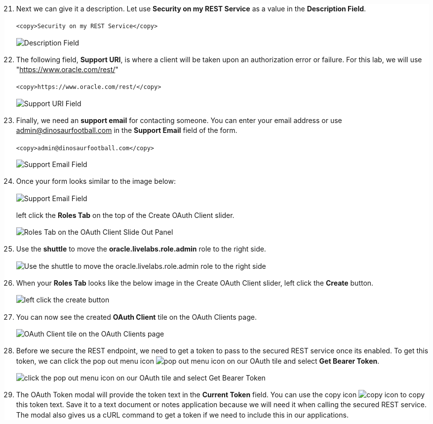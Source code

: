 21. Next we can give it a description. Let use **Security on my REST Service** as a value in the **Description Field**.
    
    ````
    <copy>Security on my REST Service</copy>
    ````

    ![Description Field](./images/sec-23.png)

22. The following field, **Support URI**, is where a client will be taken upon an authorization error or failure. For this lab, we will use "https://www.oracle.com/rest/"
    
     ````
    <copy>https://www.oracle.com/rest/</copy>
    ````
    
    ![Support URI Field](./images/sec-24.png)

23. Finally, we need an **support email** for contacting someone. You can enter your email address or use admin@dinosaurfootball.com in the **Support Email** field of the form.

     ````
    <copy>admin@dinosaurfootball.com</copy>
    ````

    ![Support Email Field](./images/sec-25.png)

24. Once your form looks similar to the image below:

    ![Support Email Field](./images/sec-26.png)    
    
    left click the **Roles Tab** on the top of the Create OAuth Client slider.

    ![Roles Tab on the OAuth Client Slide Out Panel](./images/sec-27.png)

25. Use the **shuttle** to move the **oracle.livelabs.role.admin** role to the right side.

    ![Use the shuttle to move the oracle.livelabs.role.admin role to the right side](./images/sec-28.png)

26. When your **Roles Tab** looks like the below image in the  Create OAuth Client slider, left click the **Create** button.

    ![left click the create button](./images/sec-29.png)

27. You can now see the created **OAuth Client** tile on the OAuth Clients page.

    ![OAuth Client tile on the OAuth Clients page](./images/sec-30.png)

28. Before we secure the REST endpoint, we need to get a token to pass to the secured REST service once its enabled. To get this token, we can click the pop out menu icon ![pop out menu icon](./images/three-dot-pop.png) on our OAuth tile and select **Get Bearer Token**.

    ![click the pop out menu icon on our OAuth tile and select Get Bearer Token](./images/sec-31.png)

29. The OAuth Token modal will provide the token text in the **Current Token** field. You can use the copy icon ![copy icon](./images/copy-copy.png) to copy this token text. Save it to a text document or notes application because we will need it when calling the secured REST service. The modal also gives us a cURL command to get a token if we need to include this in our applications.
